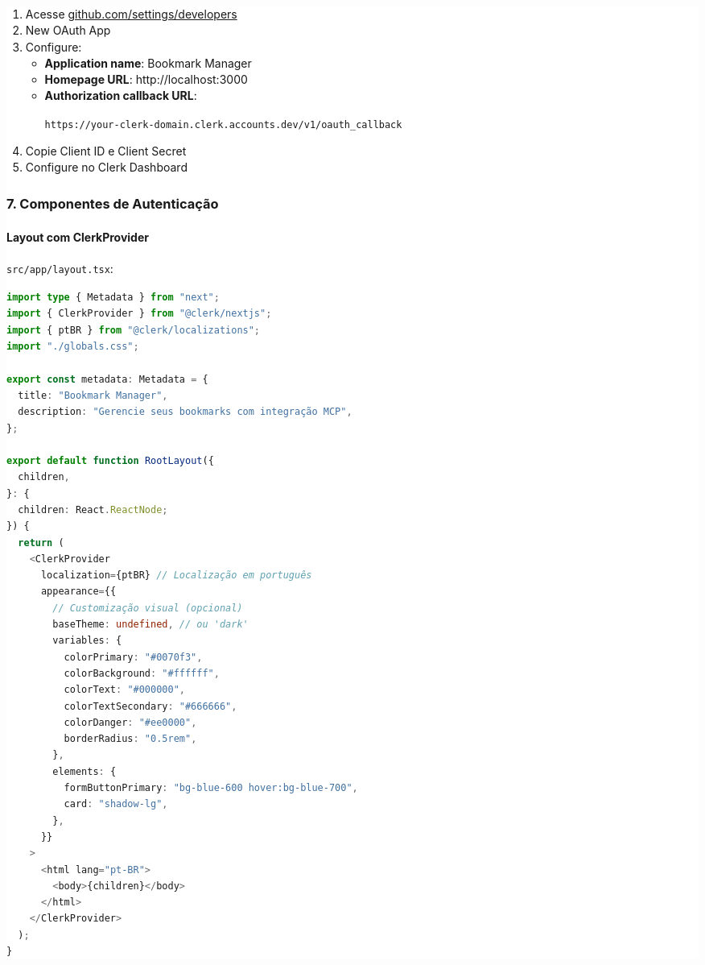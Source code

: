 1. Acesse [github.com/settings/developers](https://github.com/settings/developers)
2. New OAuth App
3. Configure:
   - **Application name**: Bookmark Manager
   - **Homepage URL**: http://localhost:3000
   - **Authorization callback URL**:
     ```
     https://your-clerk-domain.clerk.accounts.dev/v1/oauth_callback
     ```
4. Copie Client ID e Client Secret
5. Configure no Clerk Dashboard

### 7. Componentes de Autenticação

#### Layout com ClerkProvider

`src/app/layout.tsx`:

```typescript
import type { Metadata } from "next";
import { ClerkProvider } from "@clerk/nextjs";
import { ptBR } from "@clerk/localizations";
import "./globals.css";

export const metadata: Metadata = {
  title: "Bookmark Manager",
  description: "Gerencie seus bookmarks com integração MCP",
};

export default function RootLayout({
  children,
}: {
  children: React.ReactNode;
}) {
  return (
    <ClerkProvider
      localization={ptBR} // Localização em português
      appearance={{
        // Customização visual (opcional)
        baseTheme: undefined, // ou 'dark'
        variables: {
          colorPrimary: "#0070f3",
          colorBackground: "#ffffff",
          colorText: "#000000",
          colorTextSecondary: "#666666",
          colorDanger: "#ee0000",
          borderRadius: "0.5rem",
        },
        elements: {
          formButtonPrimary: "bg-blue-600 hover:bg-blue-700",
          card: "shadow-lg",
        },
      }}
    >
      <html lang="pt-BR">
        <body>{children}</body>
      </html>
    </ClerkProvider>
  );
}
```
